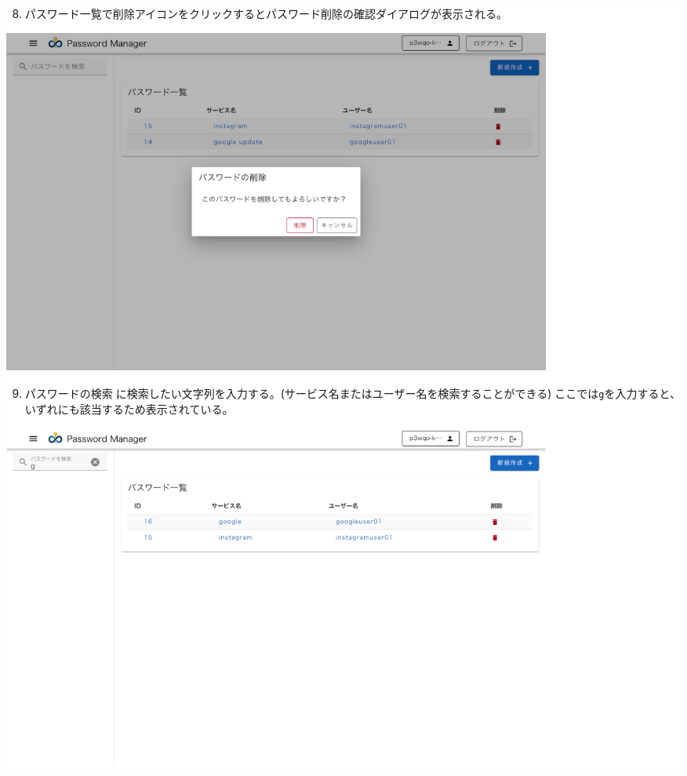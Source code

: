 8. パスワード一覧で削除アイコンをクリックするとパスワード削除の確認ダイアログが表示される。

<img src="./contents/frontend_ui/frontend_07_dashboard_deletepassword.png" width="80%" alt="Landing">

9. パスワードの検索 に検索したい文字列を入力する。(サービス名またはユーザー名を検索することができる)
ここでは`g`を入力すると、いずれにも該当するため表示されている。

<img src="./contents/frontend_ui/frontend_08_dashboard_search01.png" width="80%" alt="Landing">
